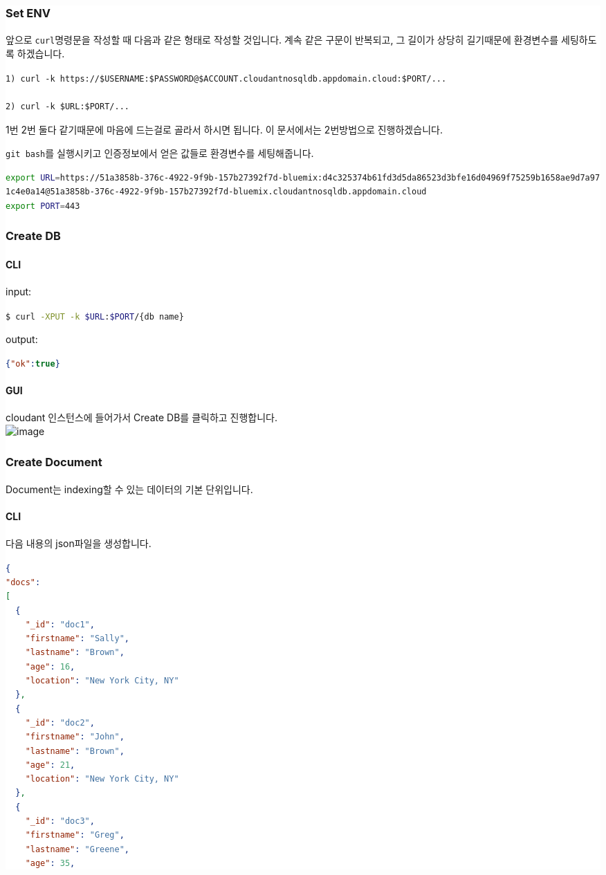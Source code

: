 ### Set ENV

앞으로 `curl`명령문을 작성할 때 다음과 같은 형태로 작성할 것입니다. 계속 같은 구문이 반복되고, 그 길이가 상당히 길기때문에 환경변수를 세팅하도록 하겠습니다.  
~~~
1) curl -k https://$USERNAME:$PASSWORD@$ACCOUNT.cloudantnosqldb.appdomain.cloud:$PORT/...

2) curl -k $URL:$PORT/...
~~~  
1번 2번 둘다 같기때문에 마음에 드는걸로 골라서 하시면 됩니다. 이 문서에서는 2번방법으로 진행하겠습니다.  

`git bash`를 실행시키고 인증정보에서 얻은 값들로 환경변수를 세팅해줍니다.  
~~~bash
export URL=https://51a3858b-376c-4922-9f9b-157b27392f7d-bluemix:d4c325374b61fd3d5da86523d3bfe16d04969f75259b1658ae9d7a971c4e0a14@51a3858b-376c-4922-9f9b-157b27392f7d-bluemix.cloudantnosqldb.appdomain.cloud
export PORT=443
~~~

### Create DB

#### CLI 

input:  
~~~bash
$ curl -XPUT -k $URL:$PORT/{db name}
~~~  

output:   
~~~json
{"ok":true}
~~~

#### GUI

cloudant 인스턴스에 들어가서 Create DB를 클릭하고 진행합니다.   
![image](https://user-images.githubusercontent.com/15958325/56878498-617d9b00-6a8f-11e9-8f72-0cbf085f3f0b.png)  


### Create Document

Document는 indexing할 수 있는 데이터의 기본 단위입니다.  

#### CLI
다음 내용의 json파일을 생성합니다.  
~~~json
{
"docs":
[
  {
    "_id": "doc1",
    "firstname": "Sally",
    "lastname": "Brown",
    "age": 16,
    "location": "New York City, NY"
  },
  {
    "_id": "doc2",
    "firstname": "John",
    "lastname": "Brown",
    "age": 21,
    "location": "New York City, NY"
  },
  {
    "_id": "doc3",
    "firstname": "Greg",
    "lastname": "Greene",
    "age": 35,
~~~